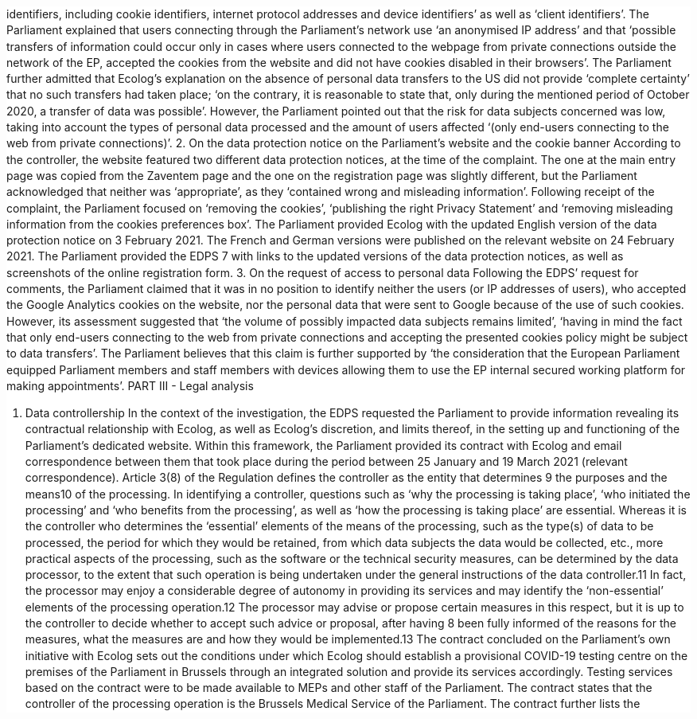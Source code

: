 identifiers, including cookie identifiers, internet protocol addresses and device identifiers’ as
well as ‘client identifiers’. The Parliament explained that users connecting through the
Parliament’s network use ‘an anonymised IP address’ and that ‘possible transfers of
information could occur only in cases where users connected to the webpage from private
connections outside the network of the EP, accepted the cookies from the website and did
not have cookies disabled in their browsers’.
The Parliament further admitted that Ecolog’s explanation on the absence of personal data
transfers to the US did not provide ‘complete certainty’ that no such transfers had taken
place; ‘on the contrary, it is reasonable to state that, only during the mentioned period of
October 2020, a transfer of data was possible’. However, the Parliament pointed out that the
risk for data subjects concerned was low, taking into account the types of personal data
processed and the amount of users affected ‘(only end-users connecting to the web from
private connections)’.
2. On the data protection notice on the Parliament’s website and the cookie banner
According to the controller, the website featured two different data protection notices, at the
time of the complaint. The one at the main entry page was copied from the Zaventem page
and the one on the registration page was slightly different, but the Parliament acknowledged
that neither was ‘appropriate’, as they ‘contained wrong and misleading information’.
Following receipt of the complaint, the Parliament focused on ‘removing the cookies’,
‘publishing the right Privacy Statement’ and ‘removing misleading information from the
cookies preferences box’. The Parliament provided Ecolog with the updated English version
of the data protection notice on 3 February 2021. The French and German versions were
published on the relevant website on 24 February 2021. The Parliament provided the EDPS 7
with links to the updated versions of the data protection notices, as well as screenshots of
the online registration form.
3. On the request of access to personal data
Following the EDPS’ request for comments, the Parliament claimed that it was in no position
to identify neither the users (or IP addresses of users), who accepted the Google Analytics
cookies on the website, nor the personal data that were sent to Google because of the use of
such cookies. However, its assessment suggested that ‘the volume of possibly impacted data
subjects remains limited’, ‘having in mind the fact that only end-users connecting to the web
from private connections and accepting the presented cookies policy might be subject to data
transfers’. The Parliament believes that this claim is further supported by ‘the consideration
that the European Parliament equipped Parliament members and staff members with devices
allowing them to use the EP internal secured working platform for making appointments’.
PART III - Legal analysis
1. Data controllership
In the context of the investigation, the EDPS requested the Parliament to provide information
revealing its contractual relationship with Ecolog, as well as Ecolog’s discretion, and limits
thereof, in the setting up and functioning of the Parliament’s dedicated website.
Within this framework, the Parliament provided its contract with Ecolog and email
correspondence between them that took place during the period between 25 January and 19
March 2021 (relevant correspondence).
Article 3(8) of the Regulation defines the controller as the entity that determines 9 the
purposes and the means10 of the processing. In identifying a controller, questions such as
‘why the processing is taking place’, ‘who initiated the processing’ and ‘who benefits from
the processing’, as well as ‘how the processing is taking place’ are essential. Whereas it is
the controller who determines the ‘essential’ elements of the means of the processing, such
as the type(s) of data to be processed, the period for which they would be retained, from
which data subjects the data would be collected, etc., more practical aspects of the
processing, such as the software or the technical security measures, can be determined by
the data processor, to the extent that such operation is being undertaken under the general
instructions of the data controller.11 In fact, the processor may enjoy a considerable degree
of autonomy in providing its services and may identify the ‘non-essential’ elements of the
processing operation.12 The processor may advise or propose certain measures in this respect,
but it is up to the controller to decide whether to accept such advice or proposal, after having 8
been fully informed of the reasons for the measures, what the measures are and how they
would be implemented.13
The contract concluded on the Parliament’s own initiative with Ecolog sets out the conditions
under which Ecolog should establish a provisional COVID-19 testing centre on the premises
of the Parliament in Brussels through an integrated solution and provide its services
accordingly. Testing services based on the contract were to be made available to MEPs and
other staff of the Parliament. The contract states that the controller of the processing
operation is the Brussels Medical Service of the Parliament. The contract further lists the